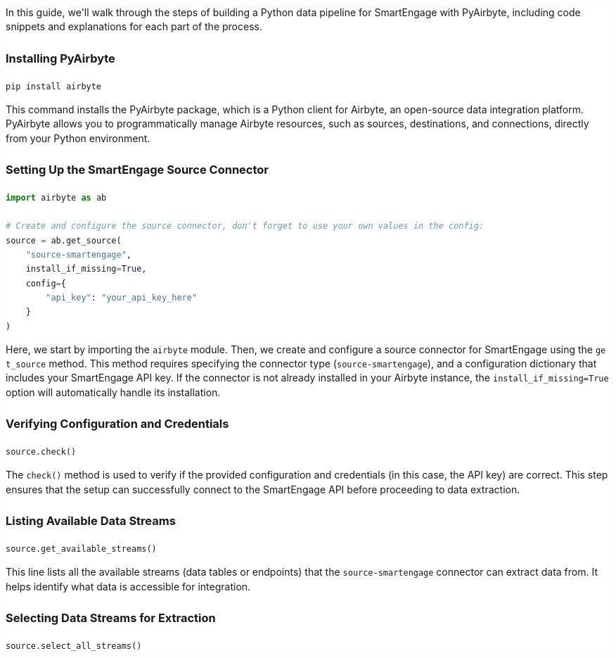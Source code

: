In this guide, we'll walk through the steps of building a Python data pipeline for SmartEngage with PyAirbyte, including code snippets and explanations for each part of the process.

### Installing PyAirbyte

```python
pip install airbyte
```
This command installs the PyAirbyte package, which is a Python client for Airbyte, an open-source data integration platform. PyAirbyte allows you to programmatically manage Airbyte resources, such as sources, destinations, and connections, directly from your Python environment.

### Setting Up the SmartEngage Source Connector

```python
import airbyte as ab

# Create and configure the source connector, don't forget to use your own values in the config:
source = ab.get_source(
    "source-smartengage",
    install_if_missing=True,
    config={
        "api_key": "your_api_key_here"
    }
)
```

Here, we start by importing the `airbyte` module. Then, we create and configure a source connector for SmartEngage using the `get_source` method. This method requires specifying the connector type (`source-smartengage`), and a configuration dictionary that includes your SmartEngage API key. If the connector is not already installed in your Airbyte instance, the `install_if_missing=True` option will automatically handle its installation.

### Verifying Configuration and Credentials

```python
source.check()
```

The `check()` method is used to verify if the provided configuration and credentials (in this case, the API key) are correct. This step ensures that the setup can successfully connect to the SmartEngage API before proceeding to data extraction.

### Listing Available Data Streams

```python
source.get_available_streams()
```

This line lists all the available streams (data tables or endpoints) that the `source-smartengage` connector can extract data from. It helps identify what data is accessible for integration.

### Selecting Data Streams for Extraction

```python
source.select_all_streams()
```
